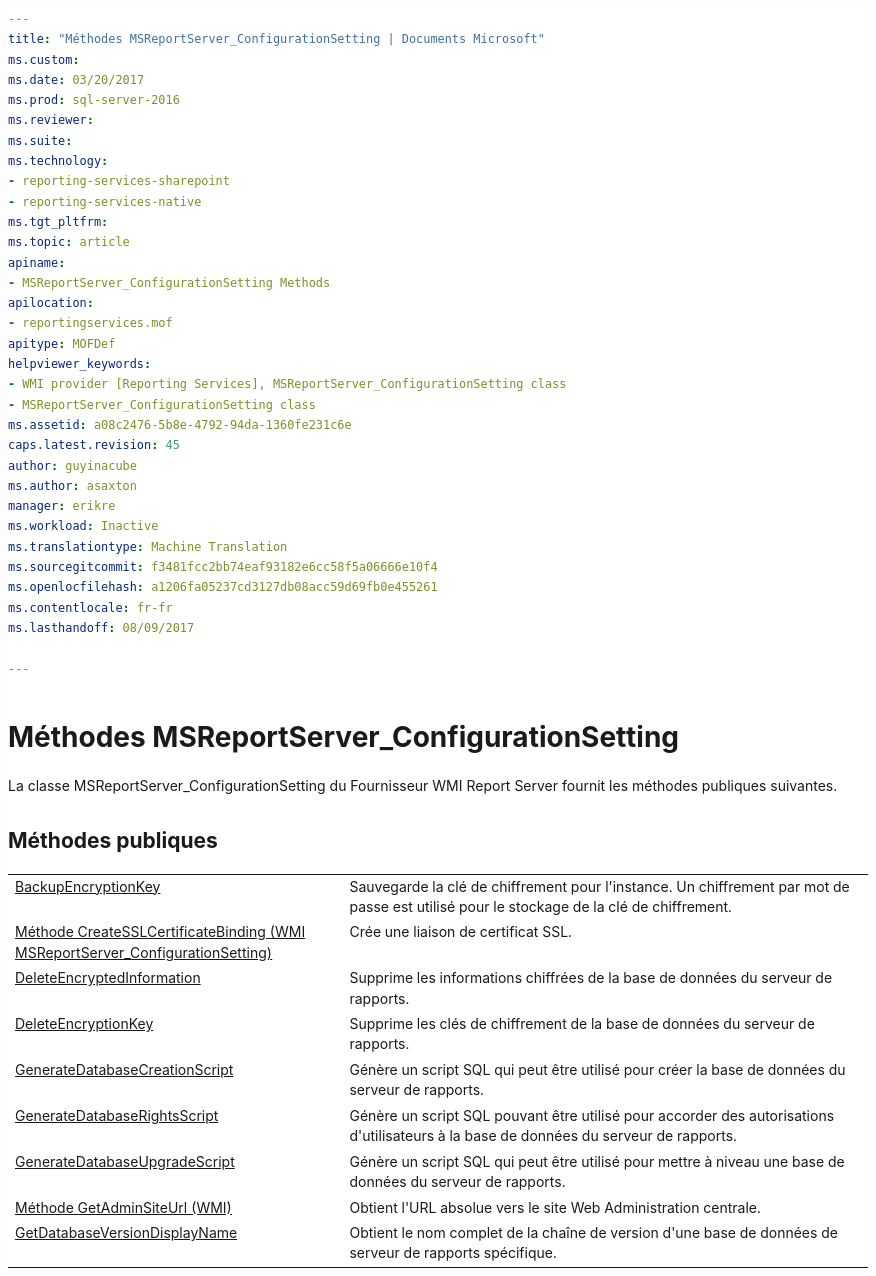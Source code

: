 ```yaml
---
title: "Méthodes MSReportServer_ConfigurationSetting | Documents Microsoft"
ms.custom: 
ms.date: 03/20/2017
ms.prod: sql-server-2016
ms.reviewer: 
ms.suite: 
ms.technology:
- reporting-services-sharepoint
- reporting-services-native
ms.tgt_pltfrm: 
ms.topic: article
apiname:
- MSReportServer_ConfigurationSetting Methods
apilocation:
- reportingservices.mof
apitype: MOFDef
helpviewer_keywords:
- WMI provider [Reporting Services], MSReportServer_ConfigurationSetting class
- MSReportServer_ConfigurationSetting class
ms.assetid: a08c2476-5b8e-4792-94da-1360fe231c6e
caps.latest.revision: 45
author: guyinacube
ms.author: asaxton
manager: erikre
ms.workload: Inactive
ms.translationtype: Machine Translation
ms.sourcegitcommit: f3481fcc2bb74eaf93182e6cc58f5a06666e10f4
ms.openlocfilehash: a1206fa05237cd3127db08acc59d69fb0e455261
ms.contentlocale: fr-fr
ms.lasthandoff: 08/09/2017

---
```

# <a name="msreportserverconfigurationsetting-methods"></a>Méthodes MSReportServer_ConfigurationSetting
  La classe MSReportServer_ConfigurationSetting du Fournisseur WMI Report Server fournit les méthodes publiques suivantes.  
  
## <a name="public-methods"></a>M&#233;thodes publiques  
  
|||  
|-|-|  
|[BackupEncryptionKey](../../reporting-services/wmi-provider-library-reference/configurationsetting-method-backupencryptionkey.md)|Sauvegarde la clé de chiffrement pour l'instance. Un chiffrement par mot de passe est utilisé pour le stockage de la clé de chiffrement.|  
|[Méthode CreateSSLCertificateBinding &#40;WMI MSReportServer_ConfigurationSetting&#41;](../../reporting-services/wmi-provider-library-reference/configurationsetting-method-createsslcertificatebinding.md)|Crée une liaison de certificat SSL.|  
|[DeleteEncryptedInformation](../../reporting-services/wmi-provider-library-reference/configurationsetting-method-deleteencryptedinformation.md)|Supprime les informations chiffrées de la base de données du serveur de rapports.|  
|[DeleteEncryptionKey](../../reporting-services/wmi-provider-library-reference/configurationsetting-method-deleteencryptionkey.md)|Supprime les clés de chiffrement de la base de données du serveur de rapports.|  
|[GenerateDatabaseCreationScript](../../reporting-services/wmi-provider-library-reference/configurationsetting-method-generatedatabasecreationscript.md)|Génère un script SQL qui peut être utilisé pour créer la base de données du serveur de rapports.|  
|[GenerateDatabaseRightsScript](../../reporting-services/wmi-provider-library-reference/configurationsetting-method-generatedatabaserightsscript.md)|Génère un script SQL pouvant être utilisé pour accorder des autorisations d'utilisateurs à la base de données du serveur de rapports.|  
|[GenerateDatabaseUpgradeScript](../../reporting-services/wmi-provider-library-reference/configurationsetting-method-generatedatabaseupgradescript.md)|Génère un script SQL qui peut être utilisé pour mettre à niveau une base de données du serveur de rapports.|  
|[Méthode GetAdminSiteUrl &#40;WMI&#41;](../../reporting-services/wmi-provider-library-reference/configurationsetting-method-getadminsiteurl.md)|Obtient l'URL absolue vers le site Web Administration centrale.|  
|[GetDatabaseVersionDisplayName](../../reporting-services/wmi-provider-library-reference/configurationsetting-method-getdatabaseversiondisplayname.md)|Obtient le nom complet de la chaîne de version d'une base de données de serveur de rapports spécifique.|  